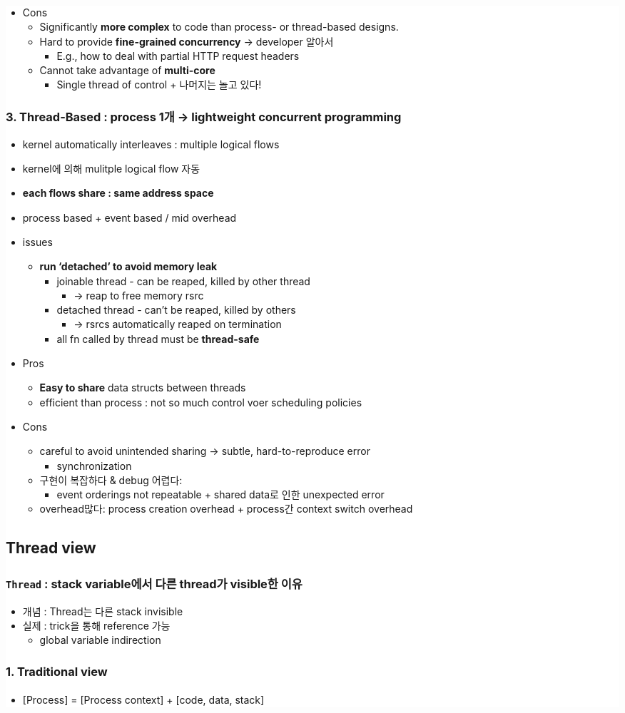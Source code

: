
- Cons
    - Significantly **more complex** to code than process- or thread-based designs.
    - Hard to provide **fine-grained concurrency** → developer 알아서
        - E.g., how to deal with partial HTTP request headers
    - Cannot take advantage of **multi-core**
        - Single thread of control + 나머지는 놀고 있다!

### 3. **Thread-Based** : process 1개 → lightweight concurrent programming
- kernel automatically interleaves : multiple logical flows
- kernel에 의해 mulitple logical flow 자동
- **each flows share : same address space**        
- process based + event based / mid overhead
- issues
    - **run ‘detached’ to avoid memory leak**
        - joinable thread - can be reaped, killed by other thread
            - → reap to free memory rsrc
        - detached thread - can’t be reaped, killed by others 
            - → rsrcs automatically reaped on termination
        - all fn called by thread must be **thread-safe**


- Pros
    - **Easy to share** data structs between threads
    - efficient than process : not so much control voer scheduling policies


- Cons
    - careful to avoid unintended sharing → subtle, hard-to-reproduce error
        - synchronization
    - 구현이 복잡하다 & debug 어렵다:
        - event orderings not repeatable + shared data로 인한 unexpected error
    - overhead많다: process creation overhead + process간 context switch overhead





## **Thread view**
### **`Thread` : stack variable에서 다른 thread가 visible한 이유**
- 개념 : Thread는 다른 stack invisible
- 실제 : trick을 통해 reference 가능
    - global variable indirection

### 1. Traditional view
- [Process] = [Process context] + [code, data, stack]